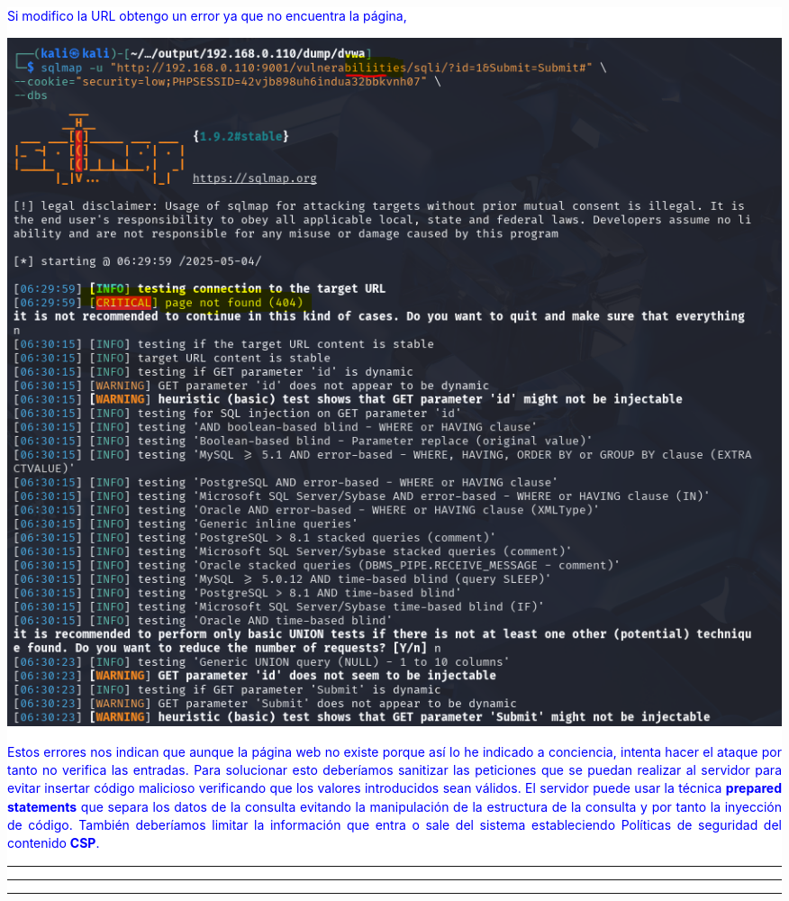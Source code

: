 <p style="text-align: justify; color: blue;">
Si modifico la URL obtengo un error ya que no encuentra la página,

![P5.1](capturas/error3.png)

<p style="text-align: justify; color: blue;">
Estos errores nos indican que aunque la página web no existe porque así lo he indicado a conciencia, intenta hacer el ataque por tanto no verifica las entradas. Para solucionar esto deberíamos sanitizar las peticiones que se puedan realizar al servidor para evitar insertar código malicioso verificando que los valores introducidos sean válidos. El servidor puede usar la técnica <b>prepared statements</b> que separa los datos de la consulta evitando la manipulación de la estructura de la consulta y por tanto la inyección de código. También deberíamos limitar la información que entra o sale del sistema estableciendo Políticas de seguridad del contenido <b>CSP</b>.

---
---
---